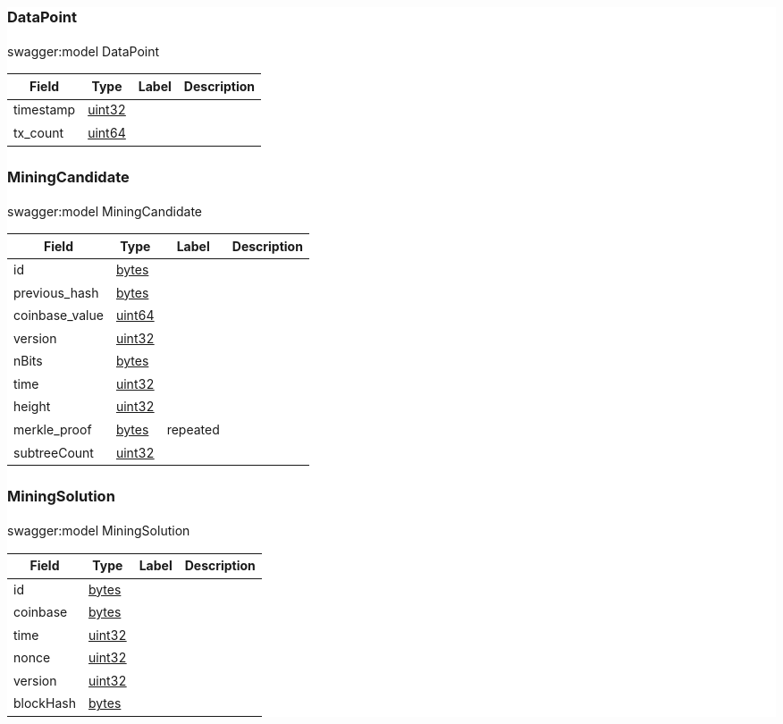 




<a name="model-DataPoint"></a>

### DataPoint
swagger:model DataPoint


| Field | Type | Label | Description |
| ----- | ---- | ----- | ----------- |
| timestamp | [uint32](#uint32) |  |  |
| tx_count | [uint64](#uint64) |  |  |






<a name="model-MiningCandidate"></a>

### MiningCandidate
swagger:model MiningCandidate


| Field | Type | Label | Description |
| ----- | ---- | ----- | ----------- |
| id | [bytes](#bytes) |  |  |
| previous_hash | [bytes](#bytes) |  |  |
| coinbase_value | [uint64](#uint64) |  |  |
| version | [uint32](#uint32) |  |  |
| nBits | [bytes](#bytes) |  |  |
| time | [uint32](#uint32) |  |  |
| height | [uint32](#uint32) |  |  |
| merkle_proof | [bytes](#bytes) | repeated |  |
| subtreeCount | [uint32](#uint32) |  |  |






<a name="model-MiningSolution"></a>

### MiningSolution
swagger:model MiningSolution


| Field | Type | Label | Description |
| ----- | ---- | ----- | ----------- |
| id | [bytes](#bytes) |  |  |
| coinbase | [bytes](#bytes) |  |  |
| time | [uint32](#uint32) |  |  |
| nonce | [uint32](#uint32) |  |  |
| version | [uint32](#uint32) |  |  |
| blockHash | [bytes](#bytes) |  |  |
